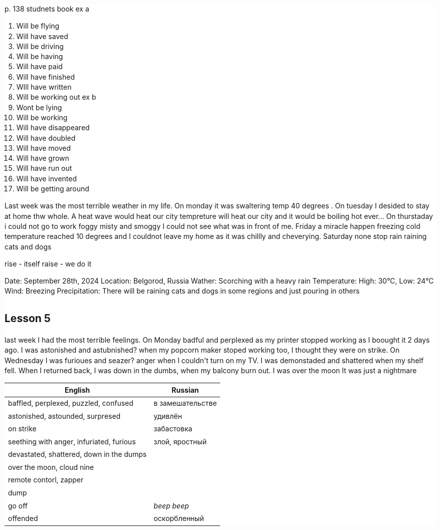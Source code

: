 p. 138 studnets book
ex a
1. Will be flying
2. Will have saved
3. Will be driving
4. Will be having
5. Will have paid
6. Will have finished
7. WIll have written
8. Will be working out
ex b
1. Wont be lying
2. Will be working
3. Will have disappeared
4. Will have doubled
5. Will have moved
6. Will have grown
7. Will have run out
8. Will have invented
9. Will be getting around

Last week was the most terrible weather in my life. On monday it was swaltering temp 40 degrees . On tuesday I desided to stay at home thw whole. A heat wave would heat our city tempreture will heat our city and it would be boiling hot ever... On thurstaday i could not go to work foggy misty and smoggy  I could not see what was in front of me. Friday a miracle happen freezing cold temperature reached 10 degrees and I couldnot leave my home as it was chillly and cheverying. Saturday none stop rain raining cats and dogs

rise - itself
raise - we do it

Date: September 28th, 2024
Location: Belgorod, Russia
Wather: Scorching with a heavy rain
Temperature: High: 30°C, Low: 24°C
Wind: Breezing
Precipitation: There will be raining cats and dogs in some regions and just pouring in others

## Lesson 5

last week I had the most terrible feelings. On Monday badful and perplexed as my printer stopped working as I boought it 2 days ago. I was astonished and astubnished? when  my popcorn maker stoped working too, I thought they were on strike. On Wednesday I was furioues and seazer? anger when I couldn't turn on my TV. I was demonstaded and shattered when my shelf fell. When I returned back, I was down in the dumbs, when my balcony burn out.  I was over the moon It was just a nightmare

| English                                  | Russian          |
| ---------------------------------------- | ---------------- |
| baffled, perplexed, puzzled, confused    | в замешательстве |
| astonished, astounded, surpresed         | удивлён          |
| on strike                                | забастовка       |
| seething with anger, infuriated, furious | злой, яростный   |
| devastated, shattered, down in the dumps |                  |
| over the moon, cloud nine                |                  |
| remote contorl, zapper                   |                  |
| dump                                     |                  |
| go off                                   | *beep* *beep*    |
| offended                                 | оскорбленный     |